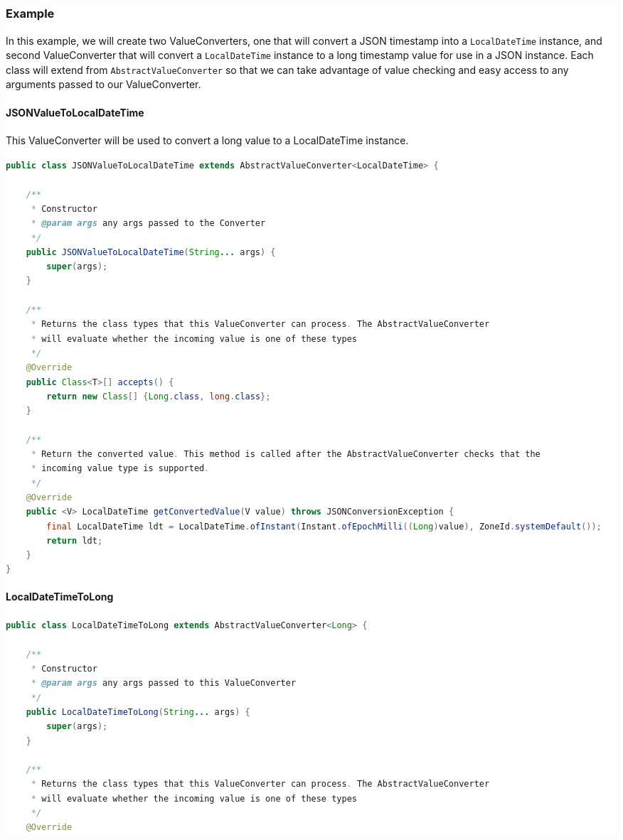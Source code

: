 
### Example

In this example, we will create two ValueConverters, one that will convert a JSON timestamp into a `LocalDateTime` instance, and second
ValueConverter that will convert a `LocalDateTime` instance to a long timestamp value for use in a JSON instance. Each class will extend from
`AbstractValueConverter` so that we can take advantage of value checking and easy access to any arguments passed to our ValueConverter.

#### JSONValueToLocalDateTime

This ValueConverter will be used to convert a long value to a LocalDateTime instance. 

```java
public class JSONValueToLocalDateTime extends AbstractValueConverter<LocalDateTime> {

    /**
     * Constructor
     * @param args any args passed to the Converter
     */
    public JSONValueToLocalDateTime(String... args) {
        super(args);
    }

    /**
     * Returns the class types that this ValueConverter can process. The AbstractValueConverter
     * will evaluate whether the incoming value is one of these types
     */
    @Override
    public Class<T>[] accepts() {
        return new Class[] {Long.class, long.class};
    }

    /**
     * Return the converted value. This method is called after the AbstractValueConverter checks that the
     * incoming value type is supported.
     */
    @Override
    public <V> LocalDateTime getConvertedValue(V value) throws JSONConversionException {
        final LocalDateTime ldt = LocalDateTime.ofInstant(Instant.ofEpochMilli((Long)value), ZoneId.systemDefault());
        return ldt;
    }
}
```

#### LocalDateTimeToLong

```java
public class LocalDateTimeToLong extends AbstractValueConverter<Long> {
    
    /**
     * Constructor
     * @param args any args passed to this ValueConverter
     */
    public LocalDateTimeToLong(String... args) {
        super(args);
    }

    /**
     * Returns the class types that this ValueConverter can process. The AbstractValueConverter
     * will evaluate whether the incoming value is one of these types
     */
    @Override
```